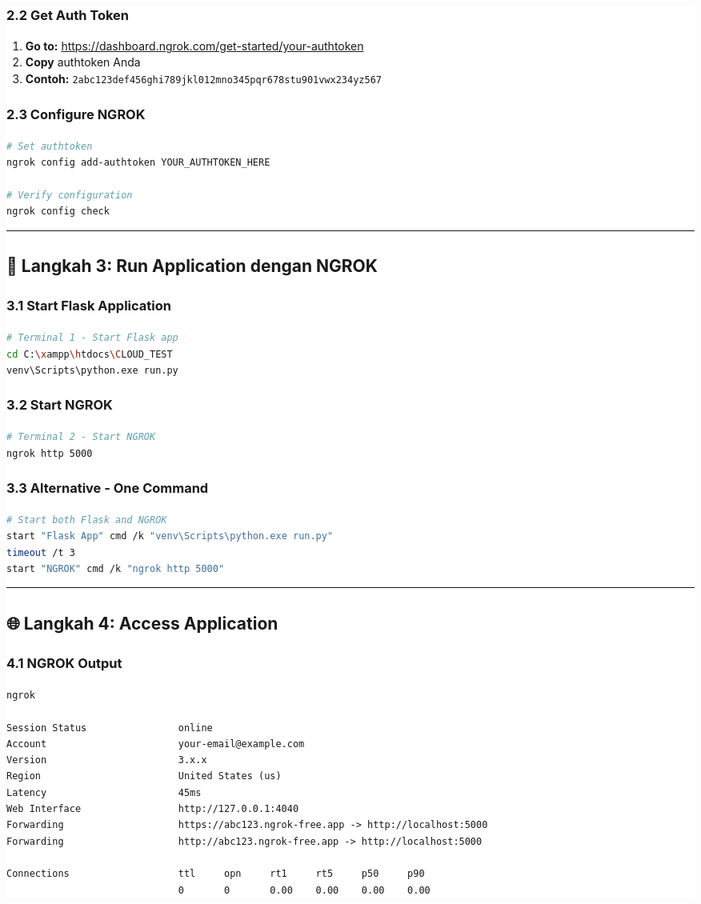 ### **2.2 Get Auth Token**
1. **Go to:** https://dashboard.ngrok.com/get-started/your-authtoken
2. **Copy** authtoken Anda
3. **Contoh:** `2abc123def456ghi789jkl012mno345pqr678stu901vwx234yz567`

### **2.3 Configure NGROK**
```bash
# Set authtoken
ngrok config add-authtoken YOUR_AUTHTOKEN_HERE

# Verify configuration
ngrok config check
```

---

## 🔧 **Langkah 3: Run Application dengan NGROK**

### **3.1 Start Flask Application**
```bash
# Terminal 1 - Start Flask app
cd C:\xampp\htdocs\CLOUD_TEST
venv\Scripts\python.exe run.py
```

### **3.2 Start NGROK**
```bash
# Terminal 2 - Start NGROK
ngrok http 5000
```

### **3.3 Alternative - One Command**
```bash
# Start both Flask and NGROK
start "Flask App" cmd /k "venv\Scripts\python.exe run.py"
timeout /t 3
start "NGROK" cmd /k "ngrok http 5000"
```

---

## 🌐 **Langkah 4: Access Application**

### **4.1 NGROK Output**
```
ngrok                                                                               

Session Status                online
Account                       your-email@example.com
Version                       3.x.x
Region                        United States (us)
Latency                       45ms
Web Interface                 http://127.0.0.1:4040
Forwarding                    https://abc123.ngrok-free.app -> http://localhost:5000
Forwarding                    http://abc123.ngrok-free.app -> http://localhost:5000

Connections                   ttl     opn     rt1     rt5     p50     p90
                              0       0       0.00    0.00    0.00    0.00
```
